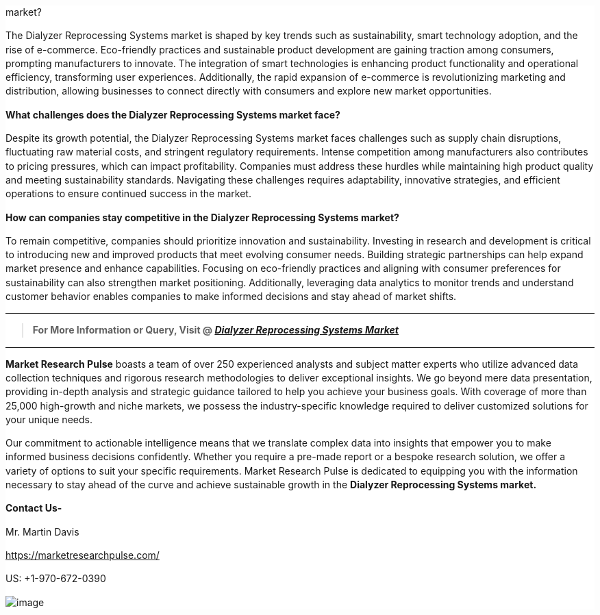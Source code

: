 market?</strong></p><p>The Dialyzer Reprocessing Systems market is shaped by key trends such as sustainability, smart technology adoption, and the rise of e-commerce. Eco-friendly practices and sustainable product development are gaining traction among consumers, prompting manufacturers to innovate. The integration of smart technologies is enhancing product functionality and operational efficiency, transforming user experiences. Additionally, the rapid expansion of e-commerce is revolutionizing marketing and distribution, allowing businesses to connect directly with consumers and explore new market opportunities.</p><p><strong>What challenges does the Dialyzer Reprocessing Systems market face?</strong></p><p>Despite its growth potential, the Dialyzer Reprocessing Systems market faces challenges such as supply chain disruptions, fluctuating raw material costs, and stringent regulatory requirements. Intense competition among manufacturers also contributes to pricing pressures, which can impact profitability. Companies must address these hurdles while maintaining high product quality and meeting sustainability standards. Navigating these challenges requires adaptability, innovative strategies, and efficient operations to ensure continued success in the market.</p><p><strong>How can companies stay competitive in the Dialyzer Reprocessing Systems market?</strong></p><p>To remain competitive, companies should prioritize innovation and sustainability. Investing in research and development is critical to introducing new and improved products that meet evolving consumer needs. Building strategic partnerships can help expand market presence and enhance capabilities. Focusing on eco-friendly practices and aligning with consumer preferences for sustainability can also strengthen market positioning. Additionally, leveraging data analytics to monitor trends and understand customer behavior enables companies to make informed decisions and stay ahead of market shifts.</p><hr /><blockquote><p><strong>For More Information or Query, Visit @&nbsp;<em><a href="https://marketresearchpulse.com/report/78256/dialyzer-reprocessing-systems-market?utm_source=Linkedin&utm_medium=0112">Dialyzer Reprocessing Systems Market</a></em></strong></p></blockquote><hr /><p><strong>Market Research Pulse</strong> boasts a team of over 250 experienced analysts and subject matter experts who utilize advanced data collection techniques and rigorous research methodologies to deliver exceptional insights. We go beyond mere data presentation, providing in-depth analysis and strategic guidance tailored to help you achieve your business goals. With coverage of more than 25,000 high-growth and niche markets, we possess the industry-specific knowledge required to deliver customized solutions for your unique needs.</p><p>Our commitment to actionable intelligence means that we translate complex data into insights that empower you to make informed business decisions confidently. Whether you require a pre-made report or a bespoke research solution, we offer a variety of options to suit your specific requirements. Market Research Pulse is dedicated to equipping you with the information necessary to stay ahead of the curve and achieve sustainable growth in the <strong>Dialyzer Reprocessing Systems market.</strong></p><p><strong>Contact Us-</strong></p><p>Mr. Martin Davis</p><p>https://marketresearchpulse.com/</p><p>US: +1-970-672-0390</p>
![image](https://github.com/user-attachments/assets/8f94b209-58e9-42a2-b6e3-766c02a90bc9)
